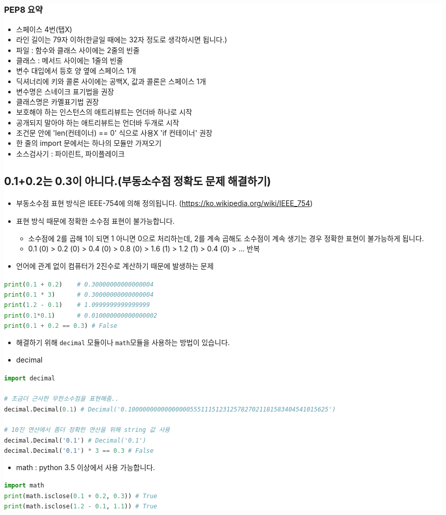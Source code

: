 ### PEP8 요약

- 스페이스 4번(탭X)
- 라인 길이는 79자 이하(한글일 때에는 32자 정도로 생각하시면 됩니다.)
- 파일 : 함수와 클래스 사이에는 2줄의 빈줄
- 클래스 : 메서드 사이에는 1줄의 빈줄
- 변수 대입에서 등호 양 옆에 스페이스 1개
- 딕셔너리에 키와 콜론 사이에는 공백X, 값과 콜론은 스페이스 1개
- 변수명은 스네이크 표기법을 권장
- 클래스명은 카멜표기법 권장
- 보호해야 하는 인스턴스의 애트리뷰트는 언더바 하나로 시작
- 공개되지 말아야 하는 애트리뷰트는 언더바 두개로 시작
- 조건문 안에 'len(컨테이너) == 0' 식으로 사용X 'if 컨테이너' 권장
- 한 줄의 import 문에서는 하나의 모듈만 가져오기
- 소스검사기 : 파이린트, 파이플레이크

## 0.1+0.2는 0.3이 아니다.(부동소수점 정확도 문제 해결하기)

- 부동소수점 표현 방식은 IEEE-754에 의해 정의됩니다. (https://ko.wikipedia.org/wiki/IEEE_754)
- 표현 방식 때문에 정확한 소수점 표현이 불가능합니다.

  - 소수점에 2를 곱해 1이 되면 1 아니면 0으로 처리하는데, 2를 계속 곱해도 소수점이 계속 생기는 경우 정확한 표현이 불가능하게 됩니다.
  - 0.1 (0) > 0.2 (0) > 0.4 (0) > 0.8 (0) > 1.6 (1) > 1.2 (1) > 0.4 (0) > ... 반복

- 언어에 관계 없이 컴퓨터가 2진수로 계산하기 때문에 발생하는 문제

```python
print(0.1 + 0.2)    # 0.30000000000000004
print(0.1 * 3)      # 0.30000000000000004
print(1.2 - 0.1)    # 1.0999999999999999
print(0.1*0.1)      # 0.010000000000000002
print(0.1 + 0.2 == 0.3) # False
```

- 해결하기 위해 `decimal` 모듈이나 `math`모듈을 사용하는 방법이 있습니다.

- decimal

```python
import decimal

# 조금더 근사한 무한소수점을 표현해줌..
decimal.Decimal(0.1) # Decimal('0.1000000000000000055511151231257827021181583404541015625')

# 10진 연산에서 좀더 정확한 연산을 위해 string 값 사용
decimal.Decimal('0.1') # Decimal('0.1')
decimal.Decimal('0.1') * 3 == 0.3 # False
```

- math : python 3.5 이상에서 사용 가능합니다.

```python
import math
print(math.isclose(0.1 + 0.2, 0.3)) # True
print(math.isclose(1.2 - 0.1, 1.1)) # True

```
